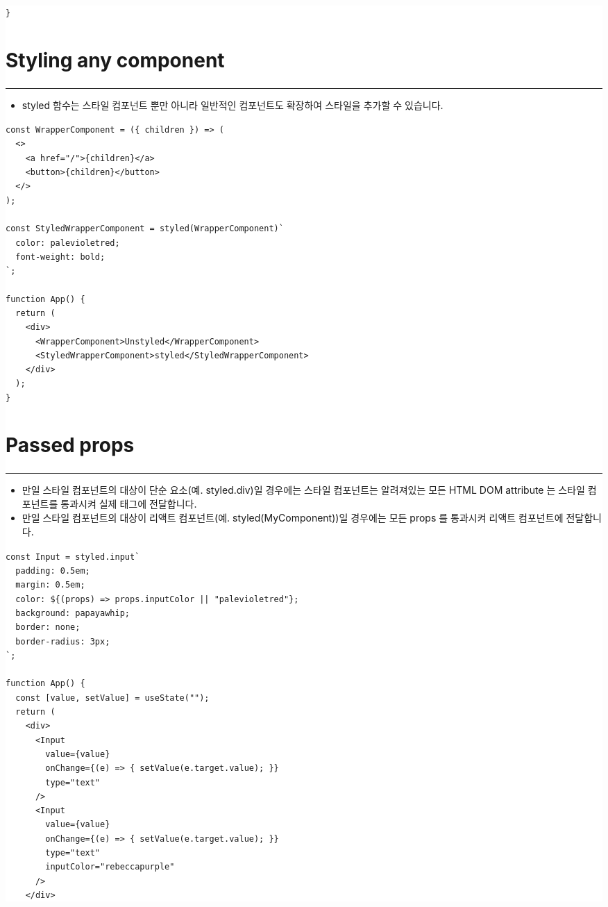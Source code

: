 ```tsx
}
```

# Styling any component
---
- styled 함수는 스타일 컴포넌트 뿐만 아니라 일반적인 컴포넌트도 확장하여 스타일을 추가할 수 있습니다.

```tsx
const WrapperComponent = ({ children }) => (
  <>
    <a href="/">{children}</a>
    <button>{children}</button>
  </>
);

const StyledWrapperComponent = styled(WrapperComponent)`
  color: palevioletred;
  font-weight: bold;
`;

function App() {
  return (
    <div>
      <WrapperComponent>Unstyled</WrapperComponent>
      <StyledWrapperComponent>styled</StyledWrapperComponent>
    </div>
  );
}
```

# Passed props
---
- 만일 스타일 컴포넌트의 대상이 단순 요소(예. styled.div)일 경우에는 스타일 컴포넌트는 알려져있는 모든 HTML DOM attribute 는 스타일 컴포넌트를 통과시켜 실제 태그에 전달합니다.
- 만일 스타일 컴포넌트의 대상이 리액트 컴포넌트(예. styled(MyComponent))일 경우에는 모든 props 를 통과시켜 리액트 컴포넌트에 전달합니다.

```tsx
const Input = styled.input`
  padding: 0.5em;
  margin: 0.5em;
  color: ${(props) => props.inputColor || "palevioletred"};
  background: papayawhip;
  border: none;
  border-radius: 3px;
`;

function App() {
  const [value, setValue] = useState("");
  return (
    <div>
      <Input
        value={value}
        onChange={(e) => { setValue(e.target.value); }}
        type="text"
      />
      <Input
        value={value}
        onChange={(e) => { setValue(e.target.value); }}
        type="text"
        inputColor="rebeccapurple"
      />
    </div>
```
